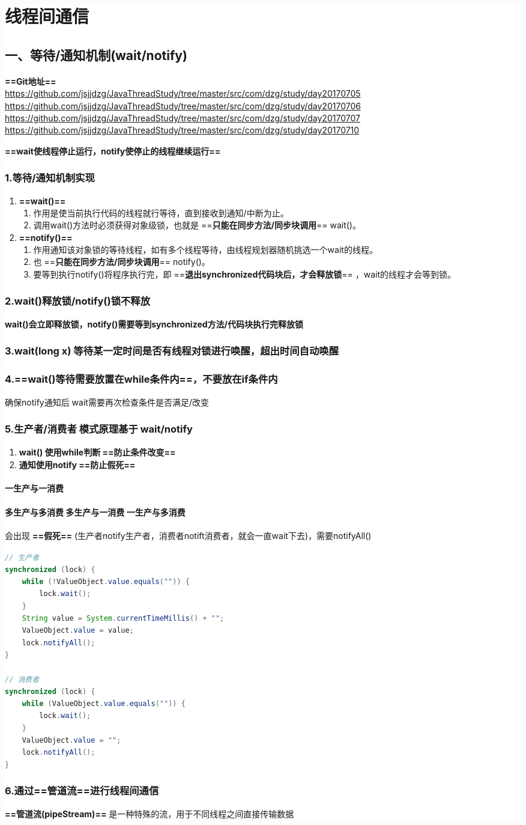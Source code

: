 # 线程间通信

## 一、等待/通知机制(wait/notify)
**==Git地址==**  
https://github.com/jsjjdzg/JavaThreadStudy/tree/master/src/com/dzg/study/day20170705
https://github.com/jsjjdzg/JavaThreadStudy/tree/master/src/com/dzg/study/day20170706
https://github.com/jsjjdzg/JavaThreadStudy/tree/master/src/com/dzg/study/day20170707
https://github.com/jsjjdzg/JavaThreadStudy/tree/master/src/com/dzg/study/day20170710

**==wait使线程停止运行，notify使停止的线程继续运行==**  

### 1.等待/通知机制实现

1. **==wait()==** 
    1. 作用是使当前执行代码的线程就行等待，直到接收到通知/中断为止。 
    2. 调用wait()方法时必须获得对象级锁，也就是 ==**只能在同步方法/同步块调用**== wait()。
2. **==notify()==** 
    1. 作用通知该对象锁的等待线程，如有多个线程等待，由线程规划器随机挑选一个wait的线程。
    2. 也 ==**只能在同步方法/同步块调用**== notify()。
    3. 要等到执行notify()将程序执行完，即 ==**退出synchronized代码块后，才会释放锁**== ，wait的线程才会等到锁。

### 2.wait()释放锁/notify()锁不释放

**wait()会立即释放锁，notify()需要等到synchronized方法/代码块执行完释放锁**

### 3.wait(long x) 等待某一定时间是否有线程对锁进行唤醒，超出时间自动唤醒

### 4.==wait()等待需要放置在while条件内==，不要放在if条件内
确保notify通知后 wait需要再次检查条件是否满足/改变

### 5.生产者/消费者 模式原理基于 wait/notify

1. **wait() 使用while判断  ==防止条件改变==**
2. **通知使用notify ==防止假死==**

#### 一生产与一消费  
#### 多生产与多消费 多生产与一消费 一生产与多消费
会出现 **==假死==** (生产者notify生产者，消费者notift消费者，就会一直wait下去)，需要notifyAll()


```java
// 生产者
synchronized (lock) {
	while (!ValueObject.value.equals("")) {
		lock.wait();
	}
	String value = System.currentTimeMillis() + "";
	ValueObject.value = value;
	lock.notifyAll();
}

// 消费者
synchronized (lock) {
	while (ValueObject.value.equals("")) {
		lock.wait();
	}
	ValueObject.value = "";
	lock.notifyAll();
}
```
### 6.通过==管道流==进行线程间通信
**==管道流(pipeStream)==** 是一种特殊的流，用于不同线程之间直接传输数据